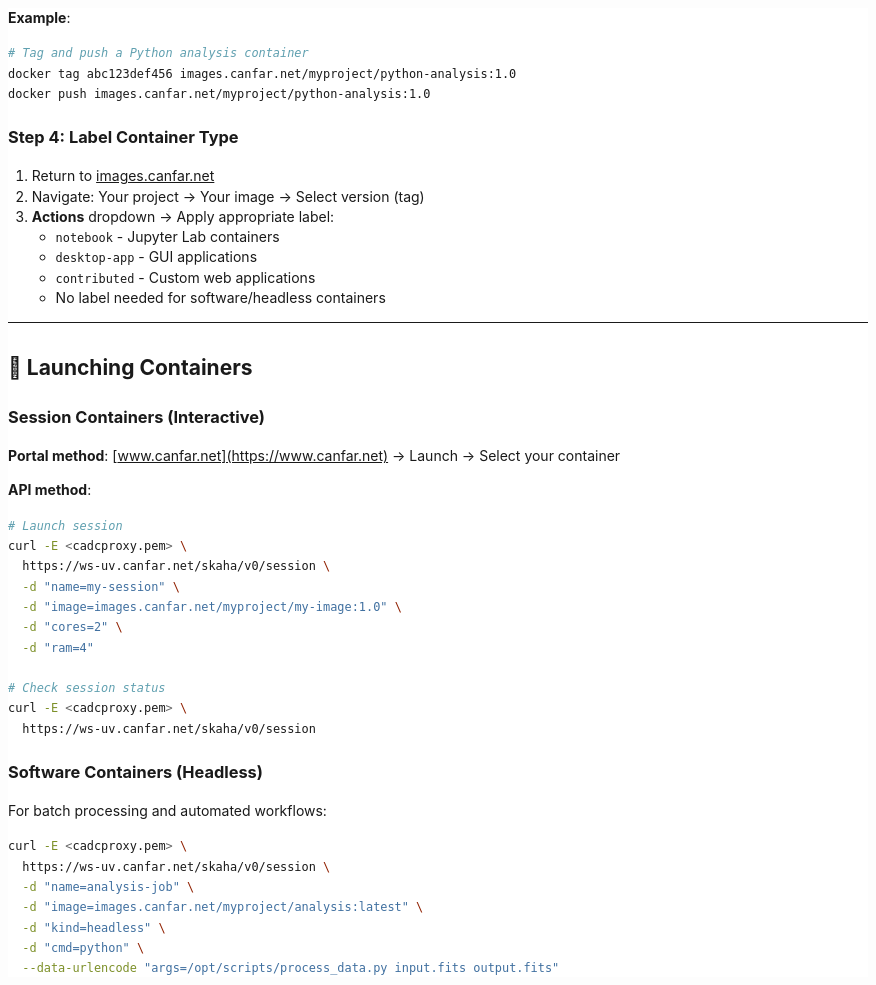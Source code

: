 **Example**:
```bash
# Tag and push a Python analysis container
docker tag abc123def456 images.canfar.net/myproject/python-analysis:1.0
docker push images.canfar.net/myproject/python-analysis:1.0
```

### Step 4: Label Container Type

1. Return to [images.canfar.net](https://images.canfar.net)
2. Navigate: Your project → Your image → Select version (tag)
3. **Actions** dropdown → Apply appropriate label:
   - `notebook` - Jupyter Lab containers
   - `desktop-app` - GUI applications
   - `contributed` - Custom web applications
   - No label needed for software/headless containers

---

## 🚀 Launching Containers

### Session Containers (Interactive)

**Portal method**: [www.canfar.net](https://www.canfar.net) → Launch → Select your container

**API method**:
```bash
# Launch session
curl -E <cadcproxy.pem> \
  https://ws-uv.canfar.net/skaha/v0/session \
  -d "name=my-session" \
  -d "image=images.canfar.net/myproject/my-image:1.0" \
  -d "cores=2" \
  -d "ram=4"

# Check session status  
curl -E <cadcproxy.pem> \
  https://ws-uv.canfar.net/skaha/v0/session
```

### Software Containers (Headless)

For batch processing and automated workflows:

```bash
curl -E <cadcproxy.pem> \
  https://ws-uv.canfar.net/skaha/v0/session \
  -d "name=analysis-job" \
  -d "image=images.canfar.net/myproject/analysis:latest" \
  -d "kind=headless" \
  -d "cmd=python" \
  --data-urlencode "args=/opt/scripts/process_data.py input.fits output.fits"
```
